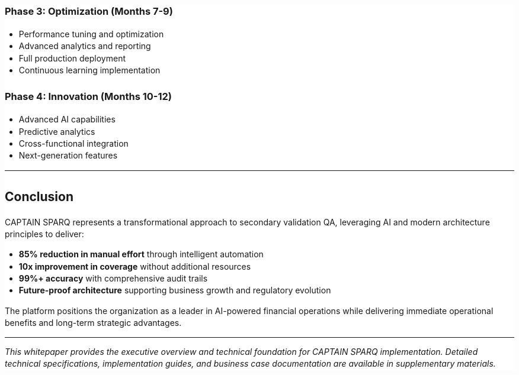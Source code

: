 ### Phase 3: Optimization (Months 7-9)
- Performance tuning and optimization
- Advanced analytics and reporting
- Full production deployment
- Continuous learning implementation

### Phase 4: Innovation (Months 10-12)
- Advanced AI capabilities
- Predictive analytics
- Cross-functional integration
- Next-generation features

---

## Conclusion

CAPTAIN SPARQ represents a transformational approach to secondary validation QA, leveraging AI and modern architecture principles to deliver:

- **85% reduction in manual effort** through intelligent automation
- **10x improvement in coverage** without additional resources  
- **99%+ accuracy** with comprehensive audit trails
- **Future-proof architecture** supporting business growth and regulatory evolution

The platform positions the organization as a leader in AI-powered financial operations while delivering immediate operational benefits and long-term strategic advantages.

---

*This whitepaper provides the executive overview and technical foundation for CAPTAIN SPARQ implementation. Detailed technical specifications, implementation guides, and business case documentation are available in supplementary materials.*